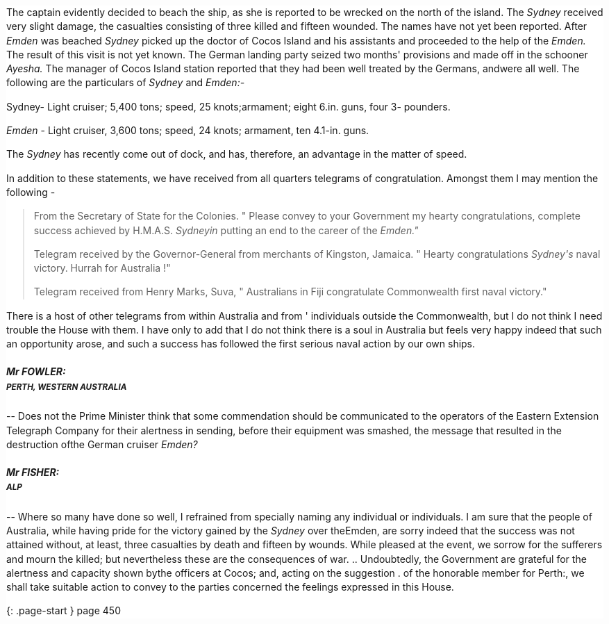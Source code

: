 The captain evidently decided to beach the ship, as she is reported to be wrecked on the north of the island. The  *Sydney*  received very slight damage, the casualties consisting of three killed and fifteen wounded. The names have not yet been reported. After  *Emden*  was beached  *Sydney*  picked up the doctor of Cocos Island and his assistants and proceeded to the help of the  *Emden.*  The result of this visit is not yet known. The German landing party seized two months' provisions and made off in the schooner  *Ayesha.*  The manager of Cocos Island station reported  that they had been well treated by the Germans, andwere all well. The following are the particulars of  *Sydney*  and  *Emden:-* 

Sydney- Light cruiser; 5,400 tons; speed, 25 knots;armament; eight 6.in. guns, four 3- pounders. 


 *Emden* - Light cruiser, 3,600 tons; speed, 24 knots; armament, ten 4.1-in. guns. 

The  *Sydney*  has recently come out of dock, and has, therefore, an advantage in the matter of speed. 

In addition to these statements, we have received from all quarters telegrams of congratulation. Amongst them I may mention the following - 

  >From the Secretary of State for the Colonies. " Please convey to your Government my hearty congratulations, complete success achieved by H.M.A.S.  *Sydneyin*  putting an end to the career of the  *Emden."* 
  >
  >Telegram received by the Governor-General from merchants of Kingston, Jamaica. " Hearty congratulations  *Sydney's*  naval victory. Hurrah for Australia !" 
  >
  >Telegram received from Henry Marks, Suva, " Australians in Fiji congratulate Commonwealth first naval victory." 

There is a host of other telegrams from within Australia and from ' individuals outside the Commonwealth, but I do not think I need trouble the House with them. I have only to add that I do not think there is a soul in Australia but feels very happy indeed that such an opportunity arose, and such a success has followed the first serious naval action by our own ships. 

##### Mr FOWLER:<br><small class="text-muted">PERTH, WESTERN AUSTRALIA</small>

-- Does not the Prime Minister think that some commendation should be communicated to the operators of the Eastern Extension Telegraph Company for their alertness in sending, before their equipment was smashed, the message that resulted in the destruction ofthe German cruiser  *Emden?* 

##### Mr FISHER:<br><small class="text-muted">ALP</small>

-- Where so many have done so well, I refrained from specially naming any individual or individuals. I am sure that the people of Australia, while having pride for the victory gained by the  *Sydney*  over theEmden, are sorry indeed that the success was not attained without, at least, three casualties by death and fifteen by wounds. While pleased at the event, we sorrow for the sufferers and mourn the killed; but nevertheless these are the consequences of war. .. Undoubtedly, the Government are grateful for the alertness and capacity shown bythe officers at Cocos; and, acting on the suggestion . of the honorable member for Perth:, we shall take suitable action to convey to the parties concerned the feelings expressed in this House. 

{: .page-start }
page 450
